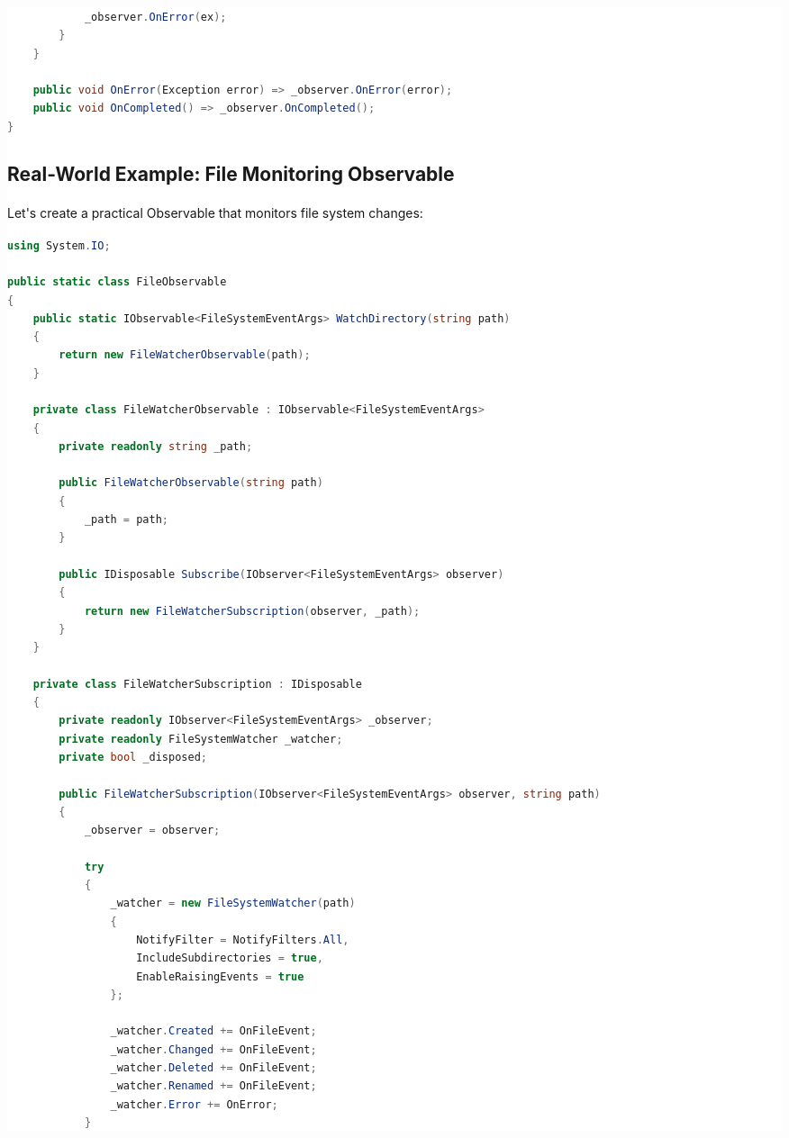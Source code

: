 ```csharp
            _observer.OnError(ex);
        }
    }

    public void OnError(Exception error) => _observer.OnError(error);
    public void OnCompleted() => _observer.OnCompleted();
}
```

## Real-World Example: File Monitoring Observable

Let's create a practical Observable that monitors file system changes:

```csharp
using System.IO;

public static class FileObservable
{
    public static IObservable<FileSystemEventArgs> WatchDirectory(string path)
    {
        return new FileWatcherObservable(path);
    }

    private class FileWatcherObservable : IObservable<FileSystemEventArgs>
    {
        private readonly string _path;

        public FileWatcherObservable(string path)
        {
            _path = path;
        }

        public IDisposable Subscribe(IObserver<FileSystemEventArgs> observer)
        {
            return new FileWatcherSubscription(observer, _path);
        }
    }

    private class FileWatcherSubscription : IDisposable
    {
        private readonly IObserver<FileSystemEventArgs> _observer;
        private readonly FileSystemWatcher _watcher;
        private bool _disposed;

        public FileWatcherSubscription(IObserver<FileSystemEventArgs> observer, string path)
        {
            _observer = observer;
            
            try
            {
                _watcher = new FileSystemWatcher(path)
                {
                    NotifyFilter = NotifyFilters.All,
                    IncludeSubdirectories = true,
                    EnableRaisingEvents = true
                };

                _watcher.Created += OnFileEvent;
                _watcher.Changed += OnFileEvent;
                _watcher.Deleted += OnFileEvent;
                _watcher.Renamed += OnFileEvent;
                _watcher.Error += OnError;
            }
```